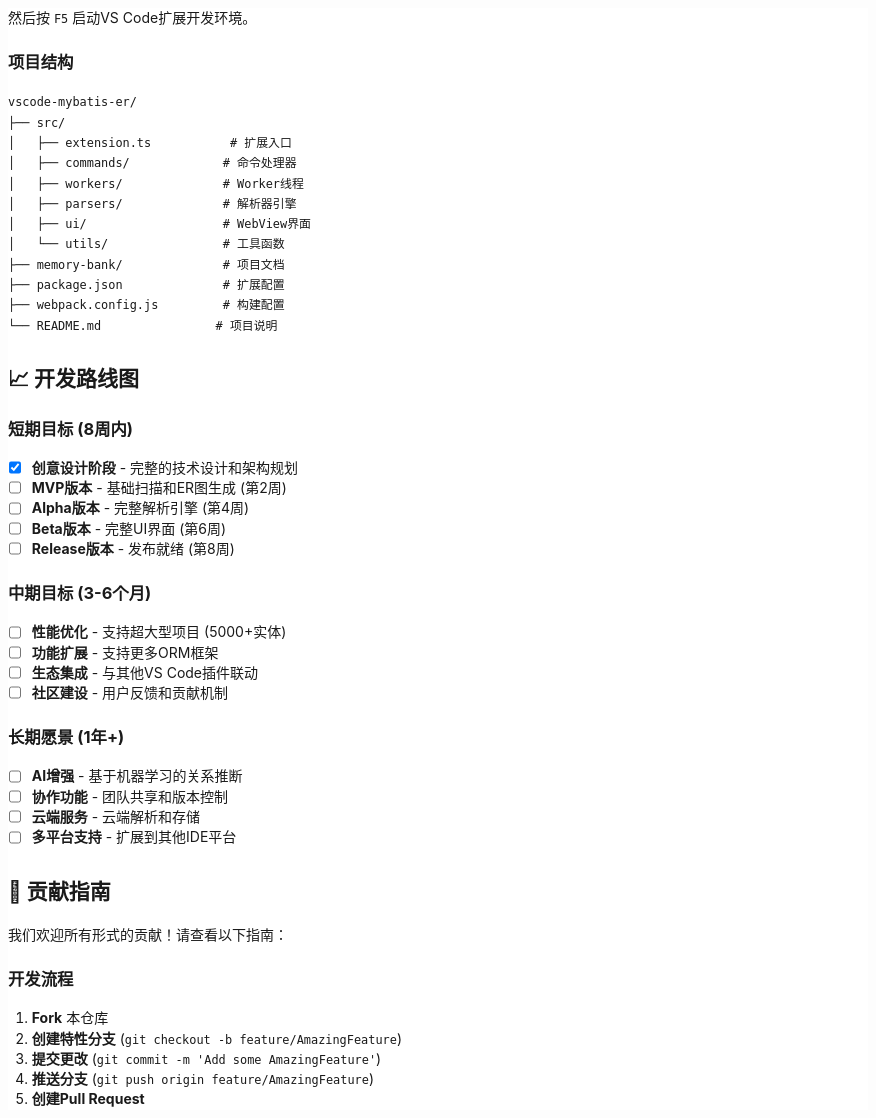 然后按 `F5` 启动VS Code扩展开发环境。

### 项目结构

```
vscode-mybatis-er/
├── src/
│   ├── extension.ts           # 扩展入口
│   ├── commands/             # 命令处理器
│   ├── workers/              # Worker线程
│   ├── parsers/              # 解析器引擎
│   ├── ui/                   # WebView界面
│   └── utils/                # 工具函数
├── memory-bank/              # 项目文档
├── package.json              # 扩展配置
├── webpack.config.js         # 构建配置
└── README.md                # 项目说明
```

## 📈 开发路线图

### 短期目标 (8周内)

- [x] **创意设计阶段** - 完整的技术设计和架构规划
- [ ] **MVP版本** - 基础扫描和ER图生成 (第2周)
- [ ] **Alpha版本** - 完整解析引擎 (第4周)
- [ ] **Beta版本** - 完整UI界面 (第6周)
- [ ] **Release版本** - 发布就绪 (第8周)

### 中期目标 (3-6个月)

- [ ] **性能优化** - 支持超大型项目 (5000+实体)
- [ ] **功能扩展** - 支持更多ORM框架
- [ ] **生态集成** - 与其他VS Code插件联动
- [ ] **社区建设** - 用户反馈和贡献机制

### 长期愿景 (1年+)

- [ ] **AI增强** - 基于机器学习的关系推断
- [ ] **协作功能** - 团队共享和版本控制
- [ ] **云端服务** - 云端解析和存储
- [ ] **多平台支持** - 扩展到其他IDE平台

## 🤝 贡献指南

我们欢迎所有形式的贡献！请查看以下指南：

### 开发流程

1. **Fork** 本仓库
2. **创建特性分支** (`git checkout -b feature/AmazingFeature`)
3. **提交更改** (`git commit -m 'Add some AmazingFeature'`)
4. **推送分支** (`git push origin feature/AmazingFeature`)
5. **创建Pull Request**
